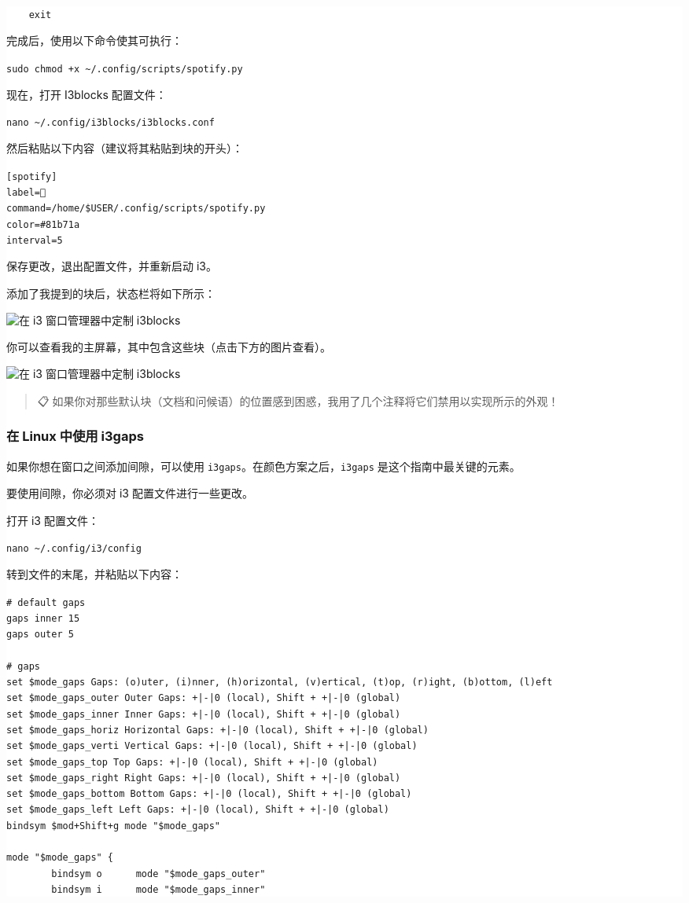 ```
    exit
```

完成后，使用以下命令使其可执行：

```
sudo chmod +x ~/.config/scripts/spotify.py
```

现在，打开 I3blocks 配置文件：

```
nano ~/.config/i3blocks/i3blocks.conf
```

然后粘贴以下内容（建议将其粘贴到块的开头）：

```
[spotify]
label=
command=/home/$USER/.config/scripts/spotify.py
color=#81b71a
interval=5
```

保存更改，退出配置文件，并重新启动 i3。

添加了我提到的块后，状态栏将如下所示：

![在 i3 窗口管理器中定制 i3blocks ][47]

你可以查看我的主屏幕，其中包含这些块（点击下方的图片查看）。

![在 i3 窗口管理器中定制 i3blocks ][48]

> 📋 如果你对那些默认块（文档和问候语）的位置感到困惑，我用了几个注释将它们禁用以实现所示的外观！

### 在 Linux 中使用 i3gaps

如果你想在窗口之间添加间隙，可以使用 `i3gaps`。在颜色方案之后，`i3gaps` 是这个指南中最关键的元素。

要使用间隙，你必须对 i3 配置文件进行一些更改。

打开 i3 配置文件：

```
nano ~/.config/i3/config
```

转到文件的末尾，并粘贴以下内容：

```
# default gaps
gaps inner 15
gaps outer 5

# gaps
set $mode_gaps Gaps: (o)uter, (i)nner, (h)orizontal, (v)ertical, (t)op, (r)ight, (b)ottom, (l)eft
set $mode_gaps_outer Outer Gaps: +|-|0 (local), Shift + +|-|0 (global)
set $mode_gaps_inner Inner Gaps: +|-|0 (local), Shift + +|-|0 (global)
set $mode_gaps_horiz Horizontal Gaps: +|-|0 (local), Shift + +|-|0 (global)
set $mode_gaps_verti Vertical Gaps: +|-|0 (local), Shift + +|-|0 (global)
set $mode_gaps_top Top Gaps: +|-|0 (local), Shift + +|-|0 (global)
set $mode_gaps_right Right Gaps: +|-|0 (local), Shift + +|-|0 (global)
set $mode_gaps_bottom Bottom Gaps: +|-|0 (local), Shift + +|-|0 (global)
set $mode_gaps_left Left Gaps: +|-|0 (local), Shift + +|-|0 (global)
bindsym $mod+Shift+g mode "$mode_gaps"

mode "$mode_gaps" {
        bindsym o      mode "$mode_gaps_outer"
        bindsym i      mode "$mode_gaps_inner"
```

[#]: subject: "The Ultimate Guide to i3 Customization in Linux"
[#]: via: "https://itsfoss.com/i3-customization/"
[#]: author: "Sagar Sharma https://itsfoss.com/author/sagar/"
[#]: collector: "lkxed"
[#]: translator: "ChatGPT"
[#]: reviewer: "wxy"
[#]: publisher: "wxy"
[#]: url: "https://linux.cn/article-15955-1.html"
[a]: https://itsfoss.com/author/sagar/
[b]: https://github.com/lkxed/
[1]: https://itsfoss.com/content/images/2023/04/linux-mint-i3.jpg
[2]: https://itsfoss.com/best-window-managers/
[3]: https://www.reddit.com/r/unixporn
[4]: https://itsfoss.com/content/images/2023/04/How-to-configure-i3-window-manager-with-i3blocks-and-i3gaps-in-linux.png
[5]: https://github.com/itsfoss/text-files/tree/master/i3_config_files
[6]: https://itsfoss.com/content/images/2023/04/use-lightdm-to-use-the-i3-wm-in-arch.png
[7]: https://itsfoss.com/content/images/2023/04/create-configuration-file-for-i3.png
[8]: https://itsfoss.com/content/images/2023/04/choose-the-mod-key-in-i3.png
[9]: https://itsfoss.com/content/images/2023/04/Using-I3-on-arch-linux.png
[10]: https://itsfoss.com/aur-arch-linux/
[11]: https://itsfoss.com/best-aur-helpers/
[12]: https://itsfoss.com/content/images/2023/04/find-connected-display-in-I3.png
[13]: https://linuxhandbook.com/beginning-end-file-nano/
[14]: https://itsfoss.com/content/images/2023/04/change-display-resolution-in-I3-permanently.png
[15]: https://linuxhandbook.com/nano-save-exit/
[16]: https://itsfoss.com/content/images/2023/04/Use-feh-utility-to-change-background-in-I3-window-manager.png
[17]: https://itsfoss.com/content/images/2023/04/change-wallpaper-in-I3-window-manager.png
[18]: https://itsfoss.com/content/images/2023/04/how-to-lock-the-I3-window-manager.gif
[19]: https://github.com/Raymo111/i3lock-color
[20]: https://linuxhandbook.com/chmod-command/
[21]: https://itsfoss.com/content/images/2023/04/how-to-use-i3lock-color-in-arch-linux-1.png
[22]: https://itsfoss.com/content/images/2023/04/Change-theme-in-I3-window-manager-using-lxappearance.png
[23]: https://itsfoss.com/content/images/2023/04/Change-icons-in-I3-window-manager-using-lxappearance.png
[24]: https://itsfoss.com/content/images/2023/04/change-theme-and-icon-in-i3-window-manager.png
[25]: https://itsfoss.com/content/images/2023/04/workspace-variables-in-I3-config-file.png
[26]: https://fontawesome.com/v5/cheatsheet
[27]: https://itsfoss.com/content/images/2023/04/workspace-icons.png
[28]: https://itsfoss.com/content/images/2023/04/change-font-of-the-workspace-and-titlebar-in-I3-window-manager.png
[29]: https://itsfoss.com/content/images/2023/04/open-application-and-terminal-side-by-side.png
[30]: https://itsfoss.com/content/images/2023/04/find-the-class-name-in-i3-window-manager.gif
[31]: https://itsfoss.com/content/images/2023/04/Allocate-specific-applications-to-specific-workspaces-in-I3-window-manager.png
[32]: https://itsfoss.com/content/images/2023/04/change-terminal-background-transperency-in-I3-window-manager.png
[33]: https://linuxhandbook.com/cp-command/
[34]: https://linuxhandbook.com/chown-command/
[35]: https://itsfoss.com/content/images/2023/04/change-the-path-of-the-i3-status-config-in-I3-window-manager.png
[36]: https://itsfoss.com/content/images/2023/04/Customize-the-status-bar-in-the-I3-window-manager.png
[37]: https://i3wm.org/docs/userguide.html#client_colors
[38]: https://itsfoss.com/content/images/2023/04/change-window-colors-in-I3-window-manager.png
[39]: https://itsfoss.com/content/images/2023/04/change-fonts-in-i3-status-bar.png
[40]: https://gist.github.com/lopspower/03fb1cc0ac9f32ef38f4
[41]: https://itsfoss.com/content/images/2023/04/config-file-to-make-the-I3-bar-transparent-in-I3-window-manager-1.png
[42]: https://itsfoss.com/content/images/2023/04/make-I3-status-bar-and-windows-transparent-in-I3-window-manager-3.png
[43]: https://itsfoss.com/content/images/2023/04/enable-i3blocks-in-i3-window-manager.png
[44]: https://itsfoss.com/content/images/2023/04/the-default-look-of-the-i3blocks-in-i3-window-manager.png
[45]: https://github.com/vivien/i3blocks-contrib/tree/master/apt-upgrades
[46]: https://github.com/firatakandere
[47]: https://itsfoss.com/content/images/2023/04/blocks-i3.jpg
[48]: https://itsfoss.com/content/images/2023/04/Customize-the-I3blocks-in-I3-window-manager.png
[49]: https://itsfoss.com/content/images/2023/04/use-i3gaps-in-i3-window-manager.png
[50]: https://itsfoss.com/zsh-ubuntu/
[51]: https://itsfoss.com/shells-linux/
[52]: https://itsfoss.com/customize-linux-terminal/
[53]: https://itsfoss.com/linux-terminal-emulators/